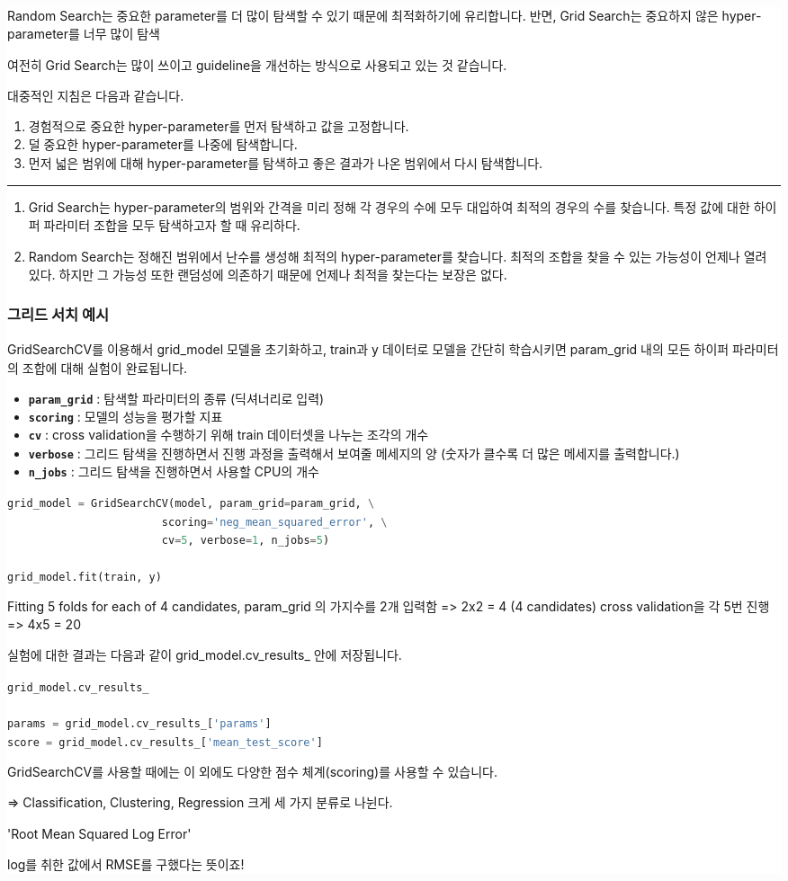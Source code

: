 Random Search는 중요한 parameter를 더 많이 탐색할 수 있기 때문에 최적화하기에 유리합니다. 반면, Grid Search는 중요하지 않은 hyper-parameter를 너무 많이 탐색

여전히 Grid Search는 많이 쓰이고 guideline을 개선하는 방식으로 사용되고 있는 것 같습니다.

대중적인 지침은 다음과 같습니다.

1. 경험적으로 중요한 hyper-parameter를 먼저 탐색하고 값을 고정합니다.
2. 덜 중요한 hyper-parameter를 나중에 탐색합니다.
3. 먼저 넓은 범위에 대해 hyper-parameter를 탐색하고 좋은 결과가 나온 범위에서 다시 탐색합니다.

---

1. Grid Search는 hyper-parameter의 범위와 간격을 미리 정해 각 경우의 수에 모두 대입하여 최적의 경우의 수를 찾습니다. 특정 값에 대한 하이퍼 파라미터 조합을 모두 탐색하고자 할 때 유리하다.

2. Random Search는 정해진 범위에서 난수를 생성해 최적의 hyper-parameter를 찾습니다. 최적의 조합을 찾을 수 있는 가능성이 언제나 열려 있다. 하지만 그 가능성 또한 랜덤성에 의존하기 때문에 언제나 최적을 찾는다는 보장은 없다.

### 그리드 서치 예시

GridSearchCV를 이용해서 grid_model 모델을 초기화하고, train과 y 데이터로 모델을 간단히 학습시키면 param_grid 내의 모든 하이퍼 파라미터의 조합에 대해 실험이 완료됩니다.

- **`param_grid`** : 탐색할 파라미터의 종류 (딕셔너리로 입력)
- **`scoring`** : 모델의 성능을 평가할 지표
- **`cv`** : cross validation을 수행하기 위해 train 데이터셋을 나누는 조각의 개수
- **`verbose`** : 그리드 탐색을 진행하면서 진행 과정을 출력해서 보여줄 메세지의 양 (숫자가 클수록 더 많은 메세지를 출력합니다.)
- **`n_jobs`** : 그리드 탐색을 진행하면서 사용할 CPU의 개수

```python
grid_model = GridSearchCV(model, param_grid=param_grid, \
                        scoring='neg_mean_squared_error', \
                        cv=5, verbose=1, n_jobs=5)

grid_model.fit(train, y)
```

Fitting 5 folds for each of 4 candidates,
param_grid 의 가지수를 2개 입력함 => 2x2 = 4 (4 candidates)
cross validation을 각 5번 진행
=> 4x5 = 20

실험에 대한 결과는 다음과 같이 grid_model.cv_results_ 안에 저장됩니다.

```python
grid_model.cv_results_

params = grid_model.cv_results_['params']
score = grid_model.cv_results_['mean_test_score']
```

GridSearchCV를 사용할 때에는 이 외에도 다양한 점수 체계(scoring)를 사용할 수 있습니다.

⇒ Classification, Clustering, Regression 크게 세 가지 분류로 나뉜다.

'Root Mean Squared Log Error'

log를 취한 값에서 RMSE를 구했다는 뜻이죠!
